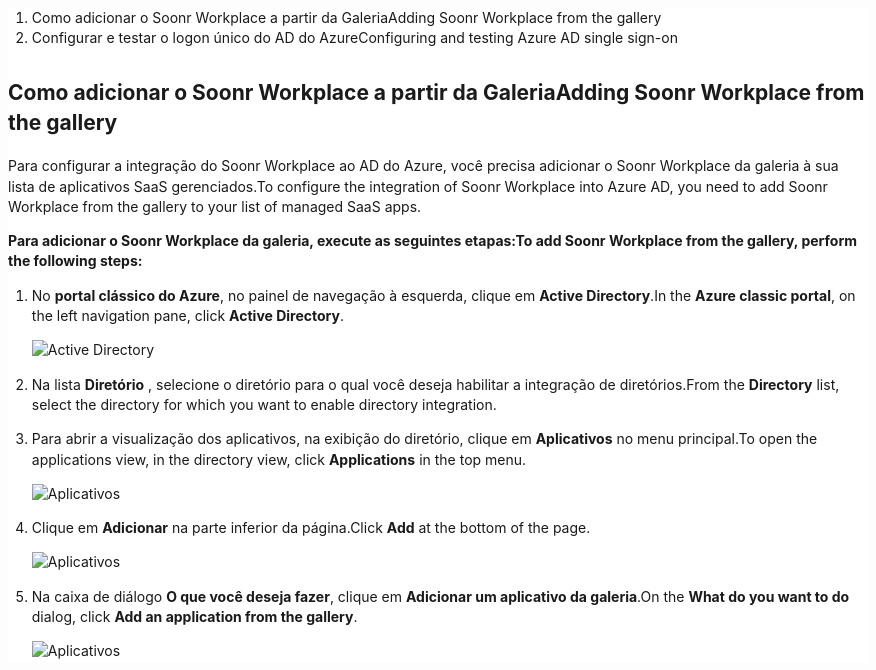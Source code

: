 1. <span data-ttu-id="c4eca-121">Como adicionar o Soonr Workplace a partir da Galeria</span><span class="sxs-lookup"><span data-stu-id="c4eca-121">Adding Soonr Workplace from the gallery</span></span>
2. <span data-ttu-id="c4eca-122">Configurar e testar o logon único do AD do Azure</span><span class="sxs-lookup"><span data-stu-id="c4eca-122">Configuring and testing Azure AD single sign-on</span></span>


## <a name="adding-soonr-workplace-from-the-gallery"></a><span data-ttu-id="c4eca-123">Como adicionar o Soonr Workplace a partir da Galeria</span><span class="sxs-lookup"><span data-stu-id="c4eca-123">Adding Soonr Workplace from the gallery</span></span>
<span data-ttu-id="c4eca-124">Para configurar a integração do Soonr Workplace ao AD do Azure, você precisa adicionar o Soonr Workplace da galeria à sua lista de aplicativos SaaS gerenciados.</span><span class="sxs-lookup"><span data-stu-id="c4eca-124">To configure the integration of Soonr Workplace into Azure AD, you need to add Soonr Workplace from the gallery to your list of managed SaaS apps.</span></span>

<span data-ttu-id="c4eca-125">**Para adicionar o Soonr Workplace da galeria, execute as seguintes etapas:**</span><span class="sxs-lookup"><span data-stu-id="c4eca-125">**To add Soonr Workplace from the gallery, perform the following steps:**</span></span>

1. <span data-ttu-id="c4eca-126">No **portal clássico do Azure**, no painel de navegação à esquerda, clique em **Active Directory**.</span><span class="sxs-lookup"><span data-stu-id="c4eca-126">In the **Azure classic portal**, on the left navigation pane, click **Active Directory**.</span></span> 

    ![Active Directory][1]

2. <span data-ttu-id="c4eca-128">Na lista **Diretório** , selecione o diretório para o qual você deseja habilitar a integração de diretórios.</span><span class="sxs-lookup"><span data-stu-id="c4eca-128">From the **Directory** list, select the directory for which you want to enable directory integration.</span></span>

3. <span data-ttu-id="c4eca-129">Para abrir a visualização dos aplicativos, na exibição do diretório, clique em **Aplicativos** no menu principal.</span><span class="sxs-lookup"><span data-stu-id="c4eca-129">To open the applications view, in the directory view, click **Applications** in the top menu.</span></span>

    ![Aplicativos][2]

4. <span data-ttu-id="c4eca-131">Clique em **Adicionar** na parte inferior da página.</span><span class="sxs-lookup"><span data-stu-id="c4eca-131">Click **Add** at the bottom of the page.</span></span>

    ![Aplicativos][3]

5. <span data-ttu-id="c4eca-133">Na caixa de diálogo **O que você deseja fazer**, clique em **Adicionar um aplicativo da galeria**.</span><span class="sxs-lookup"><span data-stu-id="c4eca-133">On the **What do you want to do** dialog, click **Add an application from the gallery**.</span></span>
 
    ![Aplicativos][4]


[1]: ./media/active-directory-saas-soonr-tutorial/tutorial_general_01.png
[2]: ./media/active-directory-saas-soonr-tutorial/tutorial_general_02.png
[3]: ./media/active-directory-saas-soonr-tutorial/tutorial_general_03.png
[4]: ./media/active-directory-saas-soonr-tutorial/tutorial_general_04.png
[6]: ./media/active-directory-saas-soonr-tutorial/tutorial_general_05.png
[10]: ./media/active-directory-saas-soonr-tutorial/tutorial_general_06.png
[11]: ./media/active-directory-saas-soonr-tutorial/tutorial_general_07.png
[20]: ./media/active-directory-saas-soonr-tutorial/tutorial_general_100.png
[200]: ./media/active-directory-saas-soonr-tutorial/tutorial_general_200.png
[201]: ./media/active-directory-saas-soonr-tutorial/tutorial_general_201.png
[203]: ./media/active-directory-saas-soonr-tutorial/tutorial_general_203.png
[204]: ./media/active-directory-saas-soonr-tutorial/tutorial_general_204.png
[205]: ./media/active-directory-saas-soonr-tutorial/tutorial_general_205.png